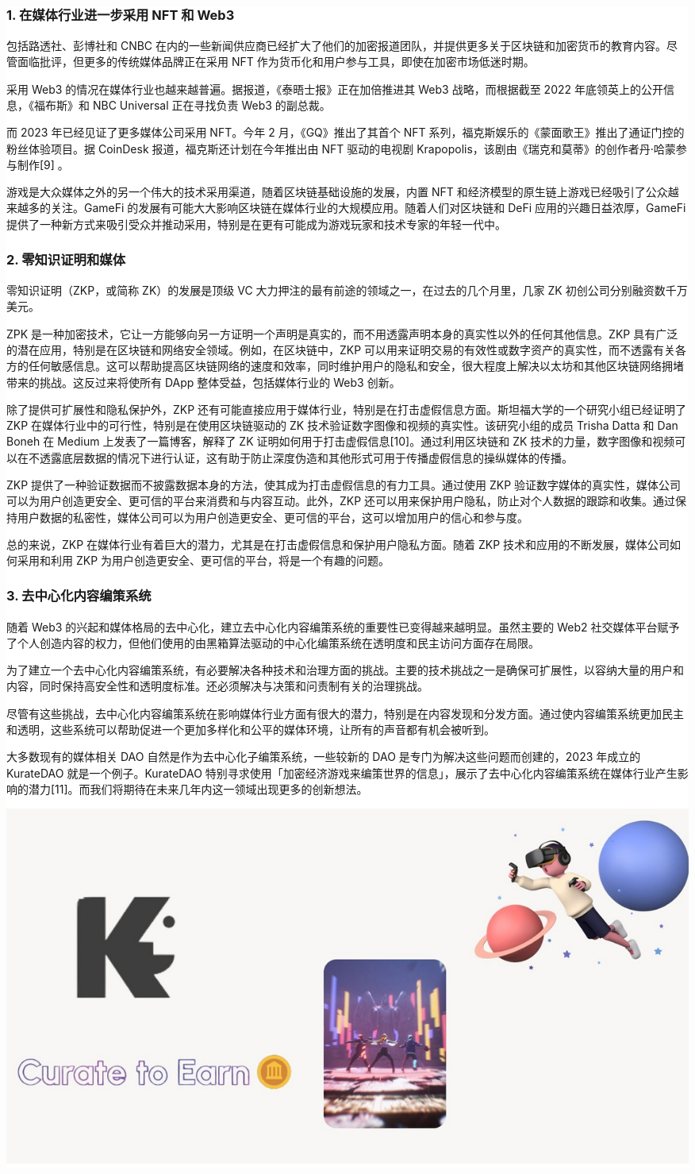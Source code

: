### 1. 在媒体行业进一步采用 NFT 和 Web3

包括路透社、彭博社和 CNBC 在内的一些新闻供应商已经扩大了他们的加密报道团队，并提供更多关于区块链和加密货币的教育内容。尽管面临批评，但更多的传统媒体品牌正在采用 NFT 作为货币化和用户参与工具，即使在加密市场低迷时期。

采用 Web3 的情况在媒体行业也越来越普遍。据报道，《泰晤士报》正在加倍推进其 Web3 战略，而根据截至 2022 年底领英上的公开信息，《福布斯》和 NBC Universal 正在寻找负责 Web3 的副总裁。

而 2023 年已经见证了更多媒体公司采用 NFT。今年 2 月，《GQ》推出了其首个 NFT 系列，福克斯娱乐的《蒙面歌王》推出了通证门控的粉丝体验项目。据 CoinDesk 报道，福克斯还计划在今年推出由 NFT 驱动的电视剧 Krapopolis，该剧由《瑞克和莫蒂》的创作者丹·哈蒙参与制作[9] 。

游戏是大众媒体之外的另一个伟大的技术采用渠道，随着区块链基础设施的发展，内置 NFT 和经济模型的原生链上游戏已经吸引了公众越来越多的关注。GameFi 的发展有可能大大影响区块链在媒体行业的大规模应用。随着人们对区块链和 DeFi 应用的兴趣日益浓厚，GameFi 提供了一种新方式来吸引受众并推动采用，特别是在更有可能成为游戏玩家和技术专家的年轻一代中。

### 2. 零知识证明和媒体

零知识证明（ZKP，或简称 ZK）的发展是顶级 VC 大力押注的最有前途的领域之一，在过去的几个月里，几家 ZK 初创公司分别融资数千万美元。

ZPK 是一种加密技术，它让一方能够向另一方证明一个声明是真实的，而不用透露声明本身的真实性以外的任何其他信息。ZKP 具有广泛的潜在应用，特别是在区块链和网络安全领域。例如，在区块链中，ZKP 可以用来证明交易的有效性或数字资产的真实性，而不透露有关各方的任何敏感信息。这可以帮助提高区块链网络的速度和效率，同时维护用户的隐私和安全，很大程度上解决以太坊和其他区块链网络拥堵带来的挑战。这反过来将使所有 DApp 整体受益，包括媒体行业的 Web3 创新。

除了提供可扩展性和隐私保护外，ZKP 还有可能直接应用于媒体行业，特别是在打击虚假信息方面。斯坦福大学的一个研究小组已经证明了 ZKP 在媒体行业中的可行性，特别是在使用区块链驱动的 ZK 技术验证数字图像和视频的真实性。该研究小组的成员 Trisha Datta 和 Dan Boneh 在 Medium 上发表了一篇博客，解释了 ZK 证明如何用于打击虚假信息[10]。通过利用区块链和 ZK 技术的力量，数字图像和视频可以在不透露底层数据的情况下进行认证，这有助于防止深度伪造和其他形式可用于传播虚假信息的操纵媒体的传播。

ZKP 提供了一种验证数据而不披露数据本身的方法，使其成为打击虚假信息的有力工具。通过使用 ZKP 验证数字媒体的真实性，媒体公司可以为用户创造更安全、更可信的平台来消费和与内容互动。此外，ZKP 还可以用来保护用户隐私，防止对个人数据的跟踪和收集。通过保持用户数据的私密性，媒体公司可以为用户创造更安全、更可信的平台，这可以增加用户的信心和参与度。

总的来说，ZKP 在媒体行业有着巨大的潜力，尤其是在打击虚假信息和保护用户隐私方面。随着 ZKP 技术和应用的不断发展，媒体公司如何采用和利用 ZKP 为用户创造更安全、更可信的平台，将是一个有趣的问题。

### 3. 去中心化内容编策系统

随着 Web3 的兴起和媒体格局的去中心化，建立去中心化内容编策系统的重要性已变得越来越明显。虽然主要的 Web2 社交媒体平台赋予了个人创造内容的权力，但他们使用的由黑箱算法驱动的中心化编策系统在透明度和民主访问方面存在局限。

为了建立一个去中心化内容编策系统，有必要解决各种技术和治理方面的挑战。主要的技术挑战之一是确保可扩展性，以容纳大量的用户和内容，同时保持高安全性和透明度标准。还必须解决与决策和问责制有关的治理挑战。

尽管有这些挑战，去中心化内容编策系统在影响媒体行业方面有很大的潜力，特别是在内容发现和分发方面。通过使内容编策系统更加民主和透明，这些系统可以帮助促进一个更加多样化和公平的媒体环境，让所有的声音都有机会被听到。

大多数现有的媒体相关 DAO 自然是作为去中心化子编策系统，一些较新的 DAO 是专门为解决这些问题而创建的，2023 年成立的 KurateDAO 就是一个例子。KurateDAO 特别寻求使用「加密经济游戏来编策世界的信息」，展示了去中心化内容编策系统在媒体行业产生影响的潜力[11]。而我们将期待在未来几年内这一领域出现更多的创新想法。

![](./09.jpg)